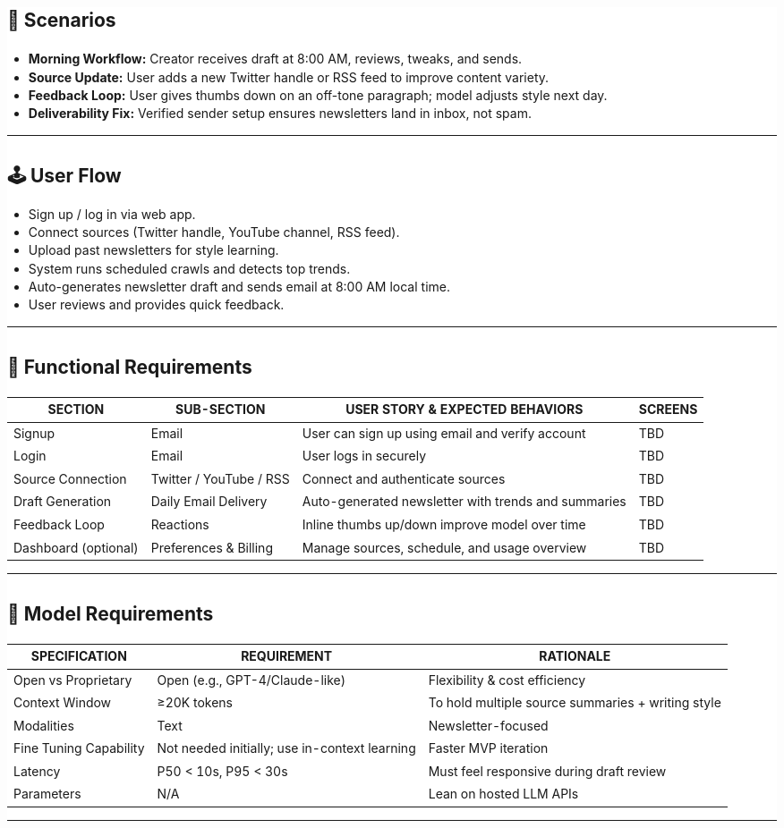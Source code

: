 
## 📖 Scenarios

* **Morning Workflow:** Creator receives draft at 8:00 AM, reviews, tweaks, and sends.
* **Source Update:** User adds a new Twitter handle or RSS feed to improve content variety.
* **Feedback Loop:** User gives thumbs down on an off-tone paragraph; model adjusts style next day.
* **Deliverability Fix:** Verified sender setup ensures newsletters land in inbox, not spam.

---

## 🕹️ User Flow

* Sign up / log in via web app.
* Connect sources (Twitter handle, YouTube channel, RSS feed).
* Upload past newsletters for style learning.
* System runs scheduled crawls and detects top trends.
* Auto-generates newsletter draft and sends email at 8:00 AM local time.
* User reviews and provides quick feedback.

---

## 🧰 Functional Requirements

| SECTION              | SUB-SECTION             | USER STORY & EXPECTED BEHAVIORS                     | SCREENS |
| -------------------- | ----------------------- | --------------------------------------------------- | ------- |
| Signup               | Email                   | User can sign up using email and verify account     | TBD     |
| Login                | Email                   | User logs in securely                               | TBD     |
| Source Connection    | Twitter / YouTube / RSS | Connect and authenticate sources                    | TBD     |
| Draft Generation     | Daily Email Delivery    | Auto-generated newsletter with trends and summaries | TBD     |
| Feedback Loop        | Reactions               | Inline thumbs up/down improve model over time       | TBD     |
| Dashboard (optional) | Preferences & Billing   | Manage sources, schedule, and usage overview        | TBD     |

---

## 📐 Model Requirements

| SPECIFICATION          | REQUIREMENT                                   | RATIONALE                                         |
| ---------------------- | --------------------------------------------- | ------------------------------------------------- |
| Open vs Proprietary    | Open (e.g., GPT-4/Claude-like)                | Flexibility & cost efficiency                     |
| Context Window         | ≥20K tokens                                   | To hold multiple source summaries + writing style |
| Modalities             | Text                                          | Newsletter-focused                                |
| Fine Tuning Capability | Not needed initially; use in-context learning | Faster MVP iteration                              |
| Latency                | P50 < 10s, P95 < 30s                          | Must feel responsive during draft review          |
| Parameters             | N/A                                           | Lean on hosted LLM APIs                           |

---